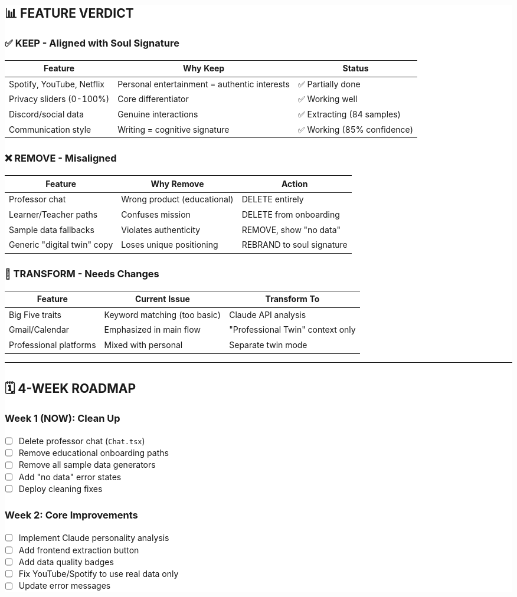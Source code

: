
## 📊 FEATURE VERDICT

### ✅ KEEP - Aligned with Soul Signature

| Feature | Why Keep | Status |
|---------|----------|--------|
| Spotify, YouTube, Netflix | Personal entertainment = authentic interests | ✅ Partially done |
| Privacy sliders (0-100%) | Core differentiator | ✅ Working well |
| Discord/social data | Genuine interactions | ✅ Extracting (84 samples) |
| Communication style | Writing = cognitive signature | ✅ Working (85% confidence) |

### ❌ REMOVE - Misaligned

| Feature | Why Remove | Action |
|---------|-----------|--------|
| Professor chat | Wrong product (educational) | DELETE entirely |
| Learner/Teacher paths | Confuses mission | DELETE from onboarding |
| Sample data fallbacks | Violates authenticity | REMOVE, show "no data" |
| Generic "digital twin" copy | Loses unique positioning | REBRAND to soul signature |

### 🔧 TRANSFORM - Needs Changes

| Feature | Current Issue | Transform To |
|---------|--------------|--------------|
| Big Five traits | Keyword matching (too basic) | Claude API analysis |
| Gmail/Calendar | Emphasized in main flow | "Professional Twin" context only |
| Professional platforms | Mixed with personal | Separate twin mode |

---

## 🗓️ 4-WEEK ROADMAP

### Week 1 (NOW): Clean Up
- [ ] Delete professor chat (`Chat.tsx`)
- [ ] Remove educational onboarding paths
- [ ] Remove all sample data generators
- [ ] Add "no data" error states
- [ ] Deploy cleaning fixes

### Week 2: Core Improvements
- [ ] Implement Claude personality analysis
- [ ] Add frontend extraction button
- [ ] Add data quality badges
- [ ] Fix YouTube/Spotify to use real data only
- [ ] Update error messages
